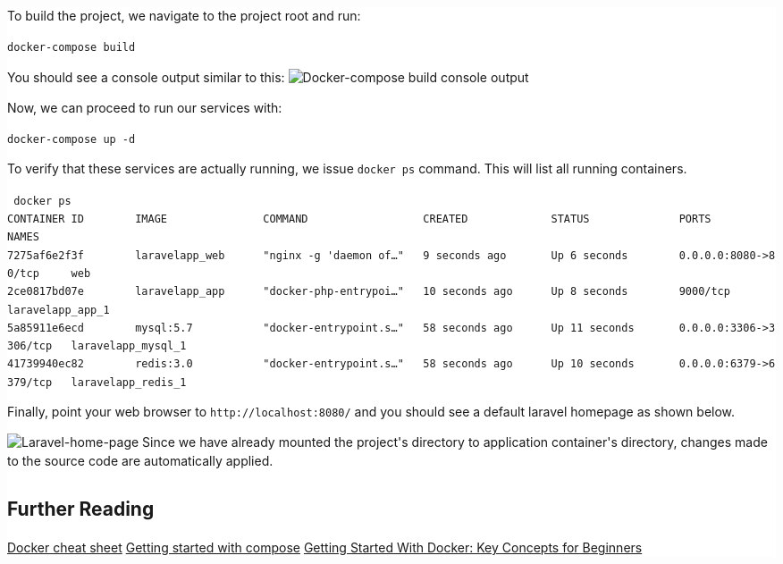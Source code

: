 To build the project, we navigate to the project root and run:

```#!/bin/bash
docker-compose build 
```
You should see a console output similar to this:
![Docker-compose build console output](https://res.cloudinary.com/samueljames/image/upload/c_fit,w_651/v1525294761/docker-compose_build.png)

Now, we can proceed to run our services with:
```#!/bin/bash
docker-compose up -d
```

To verify that these services are actually running, we issue `docker ps` command. This will list all running containers.

```#!/bin/bash
 docker ps
CONTAINER ID        IMAGE               COMMAND                  CREATED             STATUS              PORTS                    NAMES
7275af6e2f3f        laravelapp_web      "nginx -g 'daemon of…"   9 seconds ago       Up 6 seconds        0.0.0.0:8080->80/tcp     web
2ce0817bd07e        laravelapp_app      "docker-php-entrypoi…"   10 seconds ago      Up 8 seconds        9000/tcp                 laravelapp_app_1
5a85911e6ecd        mysql:5.7           "docker-entrypoint.s…"   58 seconds ago      Up 11 seconds       0.0.0.0:3306->3306/tcp   laravelapp_mysql_1
41739940ec82        redis:3.0           "docker-entrypoint.s…"   58 seconds ago      Up 10 seconds       0.0.0.0:6379->6379/tcp   laravelapp_redis_1
````

Finally, point your web browser to `http://localhost:8080/` and you should see a default laravel homepage as shown below.

![Laravel-home-page](https://res.cloudinary.com/samueljames/image/upload/v1525296644/laravel-home-page.png)
 Since we have already mounted the project's directory to application container's directory, changes made to the source code are automatically applied.
 
 ## Further Reading
 [Docker cheat sheet](https://github.com/wsargent/docker-cheat-sheet)
 [Getting started with compose](https://docs.docker.com/compose/gettingstarted/)
 [Getting Started With Docker: Key Concepts for Beginners](https://www.udemy.com/docker-quick-start/)